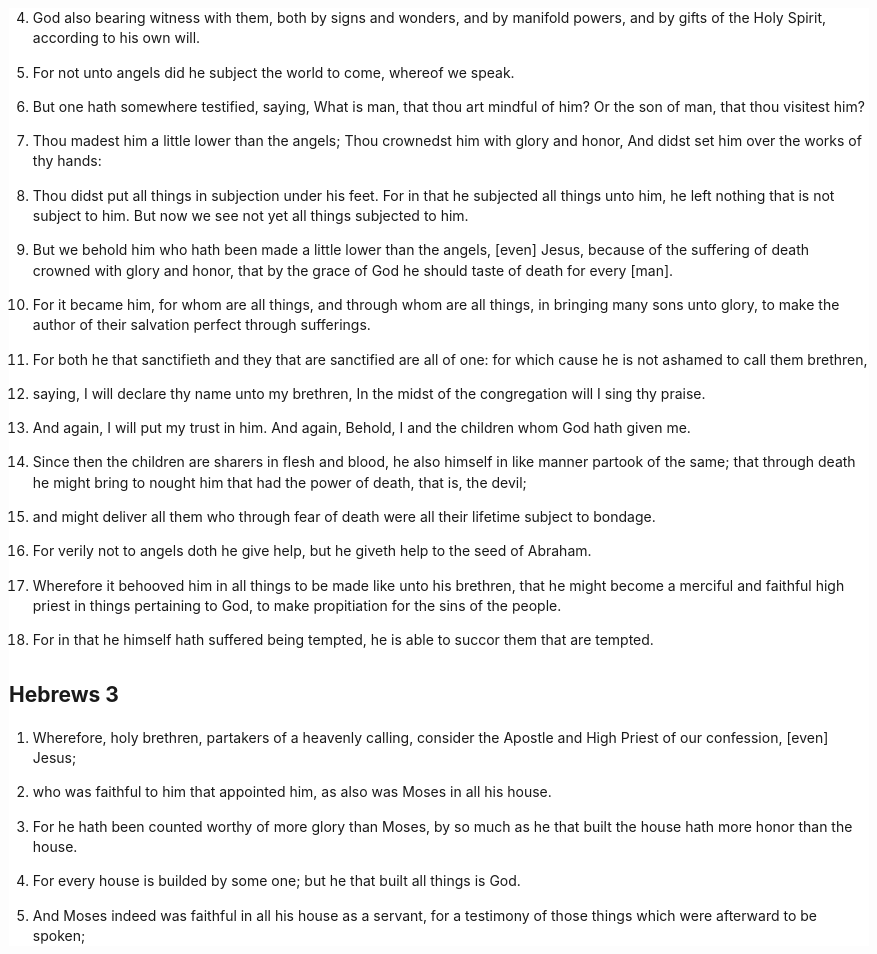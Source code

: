 4. God also bearing witness with them, both by signs and wonders, and by manifold powers, and by gifts of the Holy Spirit, according to his own will.

5. For not unto angels did he subject the world to come, whereof we speak.

6. But one hath somewhere testified, saying, What is man, that thou art mindful of him? Or the son of man, that thou visitest him?

7. Thou madest him a little lower than the angels; Thou crownedst him with glory and honor, And didst set him over the works of thy hands:

8. Thou didst put all things in subjection under his feet.     For in that he subjected all things unto him, he left nothing that is not subject to him. But now we see not yet all things subjected to him.

9. But we behold him who hath been made a little lower than the angels, [even] Jesus, because of the suffering of death crowned with glory and honor, that by the grace of God he should taste of death for every [man].

10. For it became him, for whom are all things, and through whom are all things, in bringing many sons unto glory, to make the author of their salvation perfect through sufferings.

11. For both he that sanctifieth and they that are sanctified are all of one: for which cause he is not ashamed to call them brethren,

12. saying, I will declare thy name unto my brethren, In the midst of the congregation will I sing thy praise.

13. And again, I will put my trust in him. And again, Behold, I and the children whom God hath given me.

14. Since then the children are sharers in flesh and blood, he also himself in like manner partook of the same; that through death he might bring to nought him that had the power of death, that is, the devil;

15. and might deliver all them who through fear of death were all their lifetime subject to bondage.

16. For verily not to angels doth he give help, but he giveth help to the seed of Abraham.

17. Wherefore it behooved him in all things to be made like unto his brethren, that he might become a merciful and faithful high priest in things pertaining to God, to make propitiation for the sins of the people.

18. For in that he himself hath suffered being tempted, he is able to succor them that are tempted.

## Hebrews 3

1. Wherefore, holy brethren, partakers of a heavenly calling, consider the Apostle and High Priest of our confession, [even] Jesus;

2. who was faithful to him that appointed him, as also was Moses in all his house.

3. For he hath been counted worthy of more glory than Moses, by so much as he that built the house hath more honor than the house.

4. For every house is builded by some one; but he that built all things is God.

5. And Moses indeed was faithful in all his house as a servant, for a testimony of those things which were afterward to be spoken;

